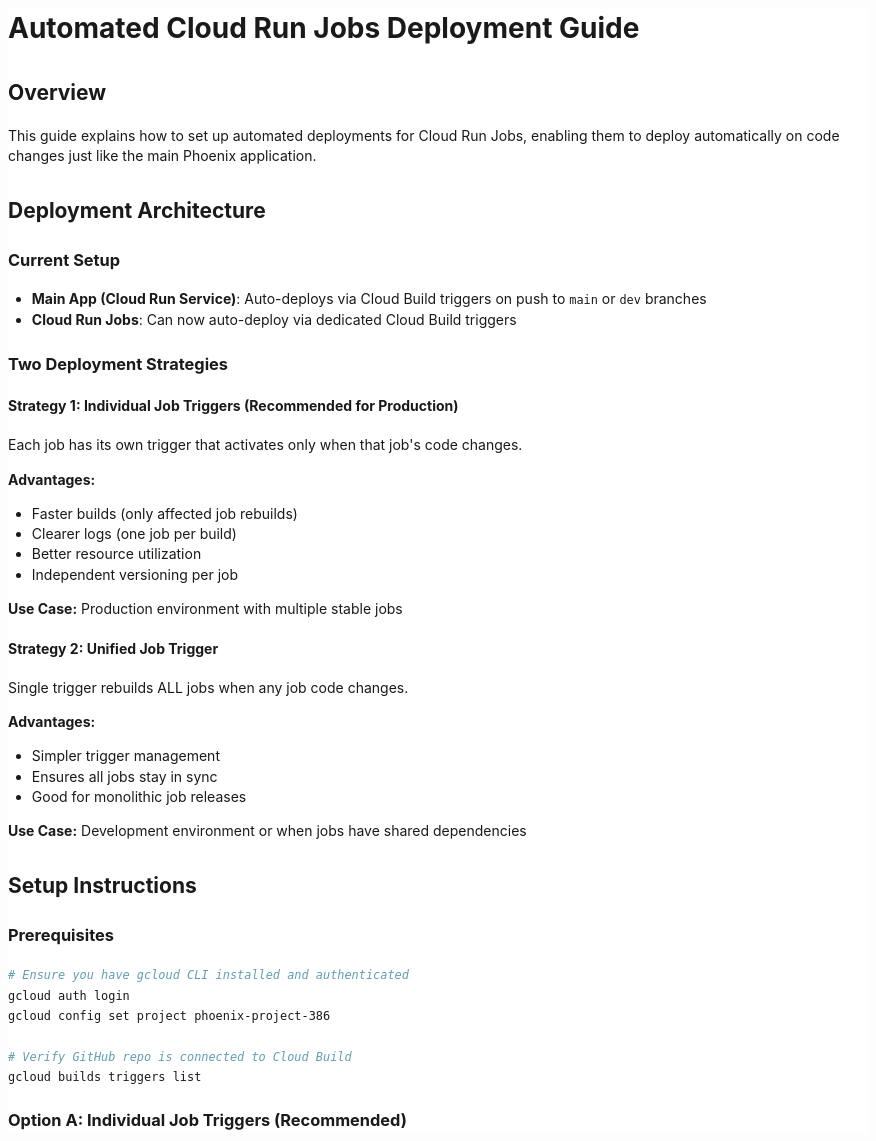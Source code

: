 # Automated Cloud Run Jobs Deployment Guide

## Overview
This guide explains how to set up automated deployments for Cloud Run Jobs, enabling them to deploy automatically on code changes just like the main Phoenix application.

## Deployment Architecture

### Current Setup
- **Main App (Cloud Run Service)**: Auto-deploys via Cloud Build triggers on push to `main` or `dev` branches
- **Cloud Run Jobs**: Can now auto-deploy via dedicated Cloud Build triggers

### Two Deployment Strategies

#### Strategy 1: Individual Job Triggers (Recommended for Production)
Each job has its own trigger that activates only when that job's code changes.

**Advantages:**
- Faster builds (only affected job rebuilds)
- Clearer logs (one job per build)
- Better resource utilization
- Independent versioning per job

**Use Case:** Production environment with multiple stable jobs

#### Strategy 2: Unified Job Trigger
Single trigger rebuilds ALL jobs when any job code changes.

**Advantages:**
- Simpler trigger management
- Ensures all jobs stay in sync
- Good for monolithic job releases

**Use Case:** Development environment or when jobs have shared dependencies

## Setup Instructions

### Prerequisites
```bash
# Ensure you have gcloud CLI installed and authenticated
gcloud auth login
gcloud config set project phoenix-project-386

# Verify GitHub repo is connected to Cloud Build
gcloud builds triggers list
```

### Option A: Individual Job Triggers (Recommended)
